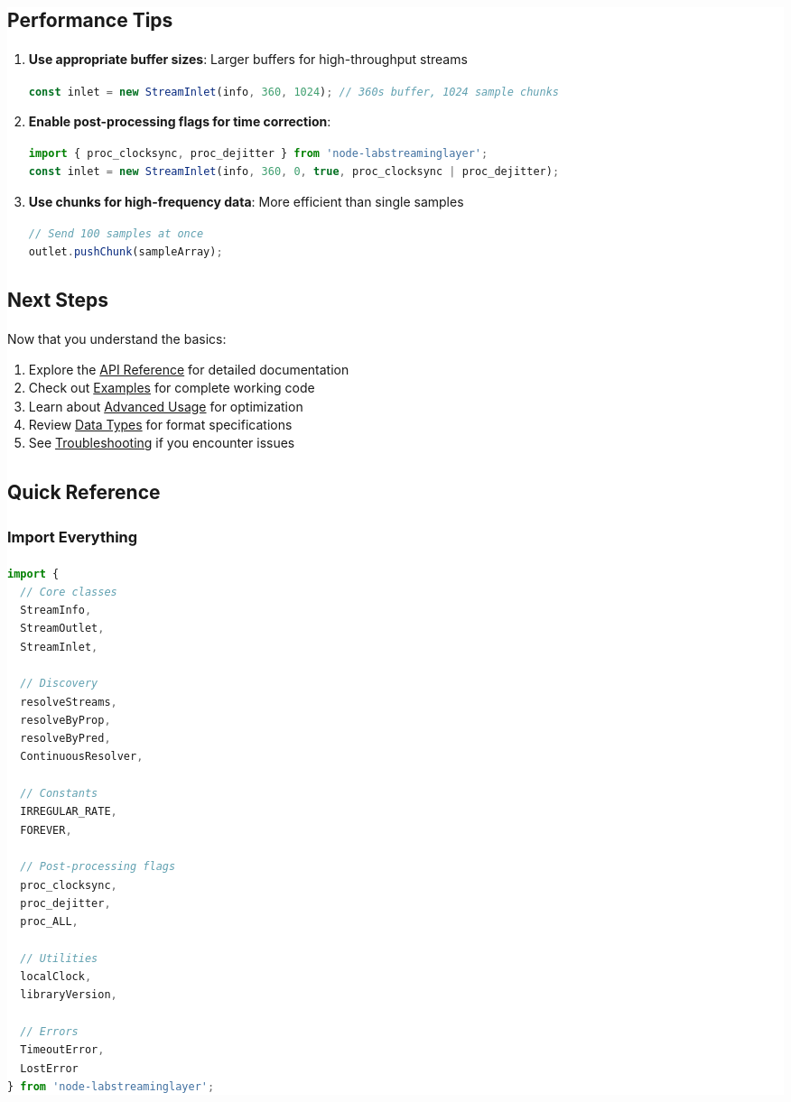 ## Performance Tips

1. **Use appropriate buffer sizes**: Larger buffers for high-throughput streams
   ```javascript
   const inlet = new StreamInlet(info, 360, 1024); // 360s buffer, 1024 sample chunks
   ```

2. **Enable post-processing flags for time correction**:
   ```javascript
   import { proc_clocksync, proc_dejitter } from 'node-labstreaminglayer';
   const inlet = new StreamInlet(info, 360, 0, true, proc_clocksync | proc_dejitter);
   ```

3. **Use chunks for high-frequency data**: More efficient than single samples
   ```javascript
   // Send 100 samples at once
   outlet.pushChunk(sampleArray);
   ```

## Next Steps

Now that you understand the basics:

1. Explore the [API Reference](./api-reference.md) for detailed documentation
2. Check out [Examples](./examples.md) for complete working code
3. Learn about [Advanced Usage](./advanced-usage.md) for optimization
4. Review [Data Types](./data-types.md) for format specifications
5. See [Troubleshooting](./troubleshooting.md) if you encounter issues

## Quick Reference

### Import Everything

```javascript
import {
  // Core classes
  StreamInfo,
  StreamOutlet,
  StreamInlet,
  
  // Discovery
  resolveStreams,
  resolveByProp,
  resolveByPred,
  ContinuousResolver,
  
  // Constants
  IRREGULAR_RATE,
  FOREVER,
  
  // Post-processing flags
  proc_clocksync,
  proc_dejitter,
  proc_ALL,
  
  // Utilities
  localClock,
  libraryVersion,
  
  // Errors
  TimeoutError,
  LostError
} from 'node-labstreaminglayer';
```
